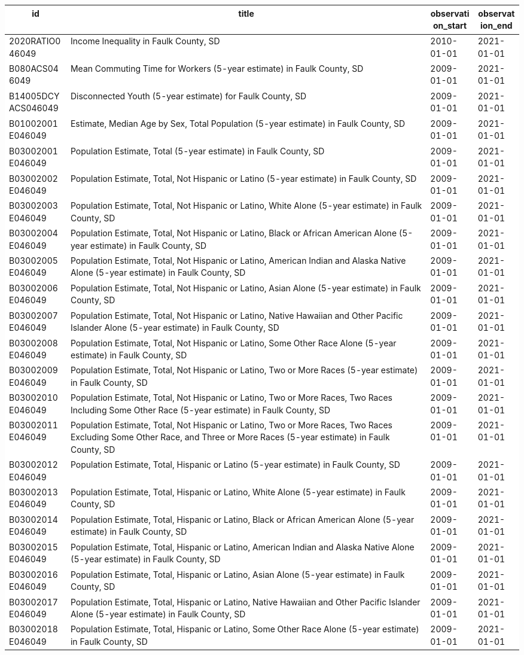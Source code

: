 | id                        | title                                                                                                                                                                     | observation_start   | observation_end   |
|---------------------------|---------------------------------------------------------------------------------------------------------------------------------------------------------------------------|---------------------|-------------------|
| 2020RATIO046049           | Income Inequality in Faulk County, SD                                                                                                                                     | 2010-01-01          | 2021-01-01        |
| B080ACS046049             | Mean Commuting Time for Workers (5-year estimate) in Faulk County, SD                                                                                                     | 2009-01-01          | 2021-01-01        |
| B14005DCYACS046049        | Disconnected Youth (5-year estimate) for Faulk County, SD                                                                                                                 | 2009-01-01          | 2021-01-01        |
| B01002001E046049          | Estimate, Median Age by Sex, Total Population (5-year estimate) in Faulk County, SD                                                                                       | 2009-01-01          | 2021-01-01        |
| B03002001E046049          | Population Estimate, Total (5-year estimate) in Faulk County, SD                                                                                                          | 2009-01-01          | 2021-01-01        |
| B03002002E046049          | Population Estimate, Total, Not Hispanic or Latino (5-year estimate) in Faulk County, SD                                                                                  | 2009-01-01          | 2021-01-01        |
| B03002003E046049          | Population Estimate, Total, Not Hispanic or Latino, White Alone (5-year estimate) in Faulk County, SD                                                                     | 2009-01-01          | 2021-01-01        |
| B03002004E046049          | Population Estimate, Total, Not Hispanic or Latino, Black or African American Alone (5-year estimate) in Faulk County, SD                                                 | 2009-01-01          | 2021-01-01        |
| B03002005E046049          | Population Estimate, Total, Not Hispanic or Latino, American Indian and Alaska Native Alone (5-year estimate) in Faulk County, SD                                         | 2009-01-01          | 2021-01-01        |
| B03002006E046049          | Population Estimate, Total, Not Hispanic or Latino, Asian Alone (5-year estimate) in Faulk County, SD                                                                     | 2009-01-01          | 2021-01-01        |
| B03002007E046049          | Population Estimate, Total, Not Hispanic or Latino, Native Hawaiian and Other Pacific Islander Alone (5-year estimate) in Faulk County, SD                                | 2009-01-01          | 2021-01-01        |
| B03002008E046049          | Population Estimate, Total, Not Hispanic or Latino, Some Other Race Alone (5-year estimate) in Faulk County, SD                                                           | 2009-01-01          | 2021-01-01        |
| B03002009E046049          | Population Estimate, Total, Not Hispanic or Latino, Two or More Races (5-year estimate) in Faulk County, SD                                                               | 2009-01-01          | 2021-01-01        |
| B03002010E046049          | Population Estimate, Total, Not Hispanic or Latino, Two or More Races, Two Races Including Some Other Race (5-year estimate) in Faulk County, SD                          | 2009-01-01          | 2021-01-01        |
| B03002011E046049          | Population Estimate, Total, Not Hispanic or Latino, Two or More Races, Two Races Excluding Some Other Race, and Three or More Races (5-year estimate) in Faulk County, SD | 2009-01-01          | 2021-01-01        |
| B03002012E046049          | Population Estimate, Total, Hispanic or Latino (5-year estimate) in Faulk County, SD                                                                                      | 2009-01-01          | 2021-01-01        |
| B03002013E046049          | Population Estimate, Total, Hispanic or Latino, White Alone (5-year estimate) in Faulk County, SD                                                                         | 2009-01-01          | 2021-01-01        |
| B03002014E046049          | Population Estimate, Total, Hispanic or Latino, Black or African American Alone (5-year estimate) in Faulk County, SD                                                     | 2009-01-01          | 2021-01-01        |
| B03002015E046049          | Population Estimate, Total, Hispanic or Latino, American Indian and Alaska Native Alone (5-year estimate) in Faulk County, SD                                             | 2009-01-01          | 2021-01-01        |
| B03002016E046049          | Population Estimate, Total, Hispanic or Latino, Asian Alone (5-year estimate) in Faulk County, SD                                                                         | 2009-01-01          | 2021-01-01        |
| B03002017E046049          | Population Estimate, Total, Hispanic or Latino, Native Hawaiian and Other Pacific Islander Alone (5-year estimate) in Faulk County, SD                                    | 2009-01-01          | 2021-01-01        |
| B03002018E046049          | Population Estimate, Total, Hispanic or Latino, Some Other Race Alone (5-year estimate) in Faulk County, SD                                                               | 2009-01-01          | 2021-01-01        |
